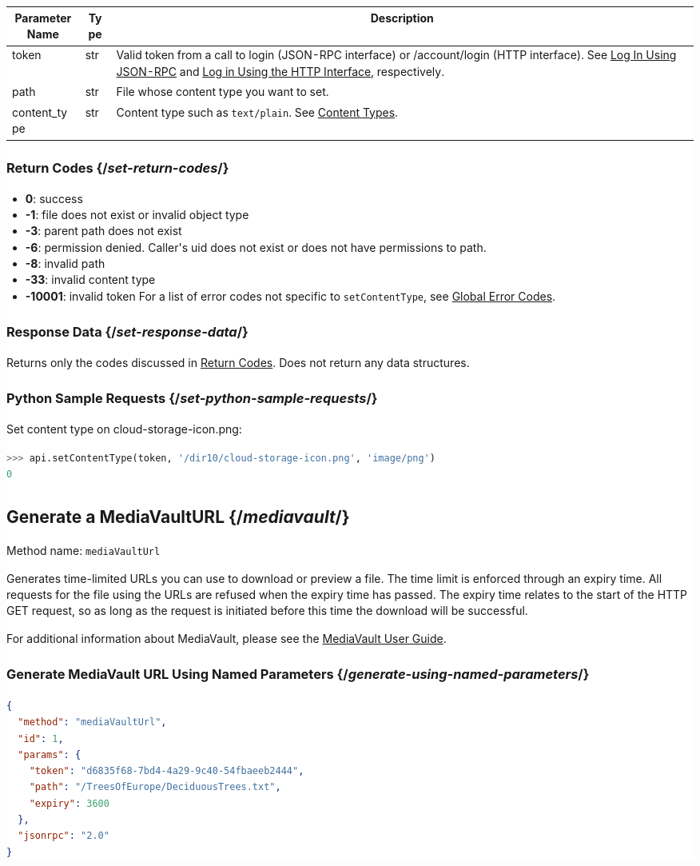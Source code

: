 | Parameter Name | Type | Description |
| --- | --- | --- |
| token | str | Valid token from a call to login (JSON-RPC interface) or /account/login (HTTP interface). See [Log In Using JSON-RPC](/delivery/storage/apis/api_calls/logging_in_using_the_json_rpc_interface) and [Log in Using the HTTP Interface](/delivery/storage/apis/api_calls/logging_in_using_http_interface), respectively.    |
| path | str | File whose content type you want to set. |
| content\_type | str | Content type such as `text/plain`. See [Content Types](/delivery/storage/apis/reference_materials/content_types). |

### Return Codes {/*set-return-codes*/}

- **0**: success
- **\-1**: file does not exist or invalid object type
- **\-3**: parent path does not exist
- **\-6**: permission denied. Caller's uid does not exist or does not have permissions to path.
- **\-8**: invalid path
- **\-33**: invalid content type
- **\-10001**: invalid token
<Callout type="info">For a list of error codes not specific to `setContentType`, see [Global Error Codes](/delivery/storage/apis/reference_materials/global_error_codes).</Callout>

### Response Data {/*set-response-data*/}

Returns only the codes discussed in [Return Codes](#set-return-codes). Does not return any data structures.


### Python Sample Requests {/*set-python-sample-requests*/}

Set content type on cloud-storage-icon.png:

```Python
>>> api.setContentType(token, '/dir10/cloud-storage-icon.png', 'image/png')
0
```

## Generate a MediaVaultURL {/*mediavault*/}

Method name: `mediaVaultUrl`

Generates time-limited URLs you can use to download or preview a file. The time limit is enforced through an expiry time. All requests for the file using the URLs are refused when the expiry time has passed. The expiry time relates to the start of the HTTP GET request, so as long as the request is initiated before this time the download will be successful.

<Callout type="info">For additional information about MediaVault, please see the [MediaVault User Guide](/delivery/delivery/mediavault).</Callout>

### Generate MediaVault URL Using Named Parameters {/*generate-using-named-parameters*/}

```JSON
{
  "method": "mediaVaultUrl",
  "id": 1,
  "params": {
    "token": "d6835f68-7bd4-4a29-9c40-54fbaeeb2444",
    "path": "/TreesOfEurope/DeciduousTrees.txt",
    "expiry": 3600
  },
  "jsonrpc": "2.0"
}
```

